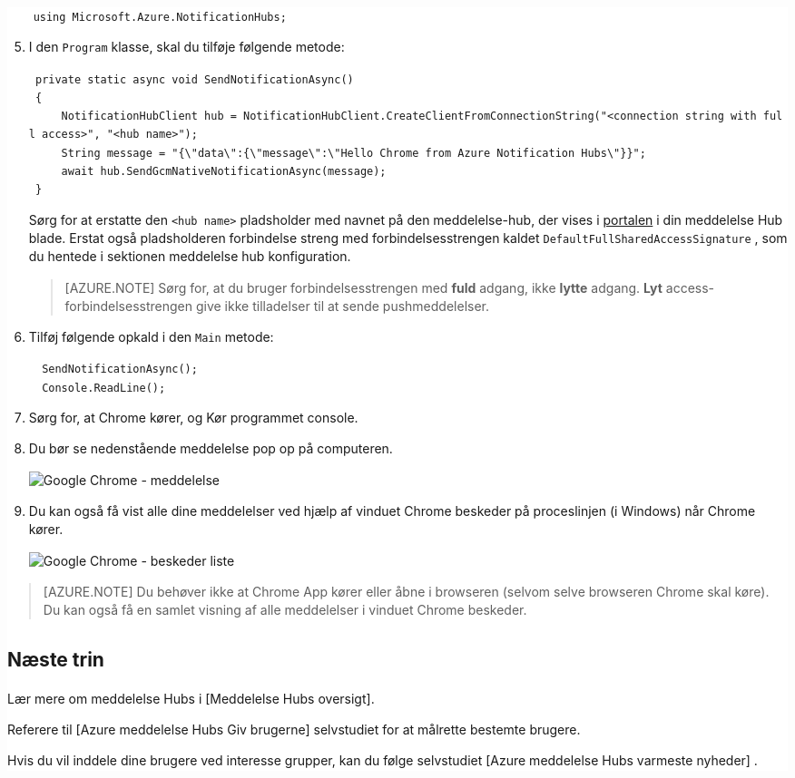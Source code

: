         using Microsoft.Azure.NotificationHubs;

5. I den `Program` klasse, skal du tilføje følgende metode:

        private static async void SendNotificationAsync()
        {
            NotificationHubClient hub = NotificationHubClient.CreateClientFromConnectionString("<connection string with full access>", "<hub name>");
            String message = "{\"data\":{\"message\":\"Hello Chrome from Azure Notification Hubs\"}}";
            await hub.SendGcmNativeNotificationAsync(message);
        }

    Sørg for at erstatte den `<hub name>` pladsholder med navnet på den meddelelse-hub, der vises i [portalen](https://portal.azure.com) i din meddelelse Hub blade. Erstat også pladsholderen forbindelse streng med forbindelsesstrengen kaldet `DefaultFullSharedAccessSignature` , som du hentede i sektionen meddelelse hub konfiguration.

    >[AZURE.NOTE] Sørg for, at du bruger forbindelsesstrengen med **fuld** adgang, ikke **lytte** adgang. **Lyt** access-forbindelsesstrengen give ikke tilladelser til at sende pushmeddelelser.

5. Tilføj følgende opkald i den `Main` metode:

         SendNotificationAsync();
         Console.ReadLine();
         
6. Sørg for, at Chrome kører, og Kør programmet console.

7. Du bør se nedenstående meddelelse pop op på computeren.

    ![Google Chrome - meddelelse][13]

8. Du kan også få vist alle dine meddelelser ved hjælp af vinduet Chrome beskeder på proceslinjen (i Windows) når Chrome kører.

    ![Google Chrome - beskeder liste][14]

>[AZURE.NOTE] Du behøver ikke at Chrome App kører eller åbne i browseren (selvom selve browseren Chrome skal køre). Du kan også få en samlet visning af alle meddelelser i vinduet Chrome beskeder.

## <a name="next-steps"> </a>Næste trin

Lær mere om meddelelse Hubs i [Meddelelse Hubs oversigt].

Referere til [Azure meddelelse Hubs Giv brugerne] selvstudiet for at målrette bestemte brugere. 

Hvis du vil inddele dine brugere ved interesse grupper, kan du følge selvstudiet [Azure meddelelse Hubs varmeste nyheder] .


[1]: ./media/notification-hubs-chrome-get-started/GoogleConsoleCreateProject.PNG
[2]: ./media/notification-hubs-chrome-get-started/GoogleProjectNumber.png
[3]: ./media/notification-hubs-chrome-get-started/EnableGCM.png
[4]: ./media/notification-hubs-chrome-get-started/CreateServerKey.png
[5]: ./media/notification-hubs-chrome-get-started/ServerKey.png
[6]: ./media/notification-hubs-chrome-get-started/CreateNH.png
[7]: ./media/notification-hubs-chrome-get-started/NHNamespace.png
[8]: ./media/notification-hubs-chrome-get-started/NamespaceConfigure.png
[9]: ./media/notification-hubs-chrome-get-started/NHConfigure.png
[10]: ./media/notification-hubs-chrome-get-started/NHConfigureGCM.png
[11]: ./media/notification-hubs-chrome-get-started/NHDashboard.png
[12]: ./media/notification-hubs-chrome-get-started/NHConnString.png
[13]: ./media/notification-hubs-chrome-get-started/ChromeNotification.png
[14]: ./media/notification-hubs-chrome-get-started/ChromeNotificationWindow.png
[15]: ./media/notification-hubs-chrome-get-started/ChromeApp.png
[16]: ./media/notification-hubs-chrome-get-started/ChromeExtensions.png
[17]: ./media/notification-hubs-chrome-get-started/ChromeLoadExtension.png
[18]: ./media/notification-hubs-chrome-get-started/ChromeAppLoaded.png
[19]: ./media/notification-hubs-chrome-get-started/ChromeAppGCM.png
[20]: ./media/notification-hubs-chrome-get-started/ChromeAppNH.png
[21]: ./media/notification-hubs-chrome-get-started/FinalFolderView.png


[Chrome App meddelelse Hub eksempel]: https://github.com/Azure/azure-notificationhubs-samples/tree/master/PushToChromeApps
[Google Cloud-konsollen]: http://cloud.google.com/console
[Azure Classic Portal]: https://manage.windowsazure.com/
[Meddelelse om Hubs oversigt]: notification-hubs-push-notification-overview.md
[Chrome-Apps oversigt]: https://developer.chrome.com/apps/about_apps
[Chrome App GCM eksempel]: https://github.com/GoogleChrome/chrome-app-samples/tree/master/samples/gcm-notifications
[Installable Web Apps]: https://developers.google.com/chrome/apps/docs/
[Chrome-Apps på Mobile]: https://developer.chrome.com/apps/chrome_apps_on_mobile
[Oprette registrering NH REST-API]: http://msdn.microsoft.com/library/azure/dn223265.aspx
[kryptering js bibliotek]: http://code.google.com/p/crypto-js/
[GCM with Chrome Apps]: https://developer.chrome.com/apps/cloudMessaging
[Google Cloud Messaging for Chrome]: https://developer.chrome.com/apps/cloudMessagingV1
[Azure meddelelse Hubs give brugere besked]: notification-hubs-aspnet-backend-windows-dotnet-wns-notification.md
[Azure meddelelse Hubs seneste nyheder]: notification-hubs-windows-notification-dotnet-push-xplat-segmented-wns.md
